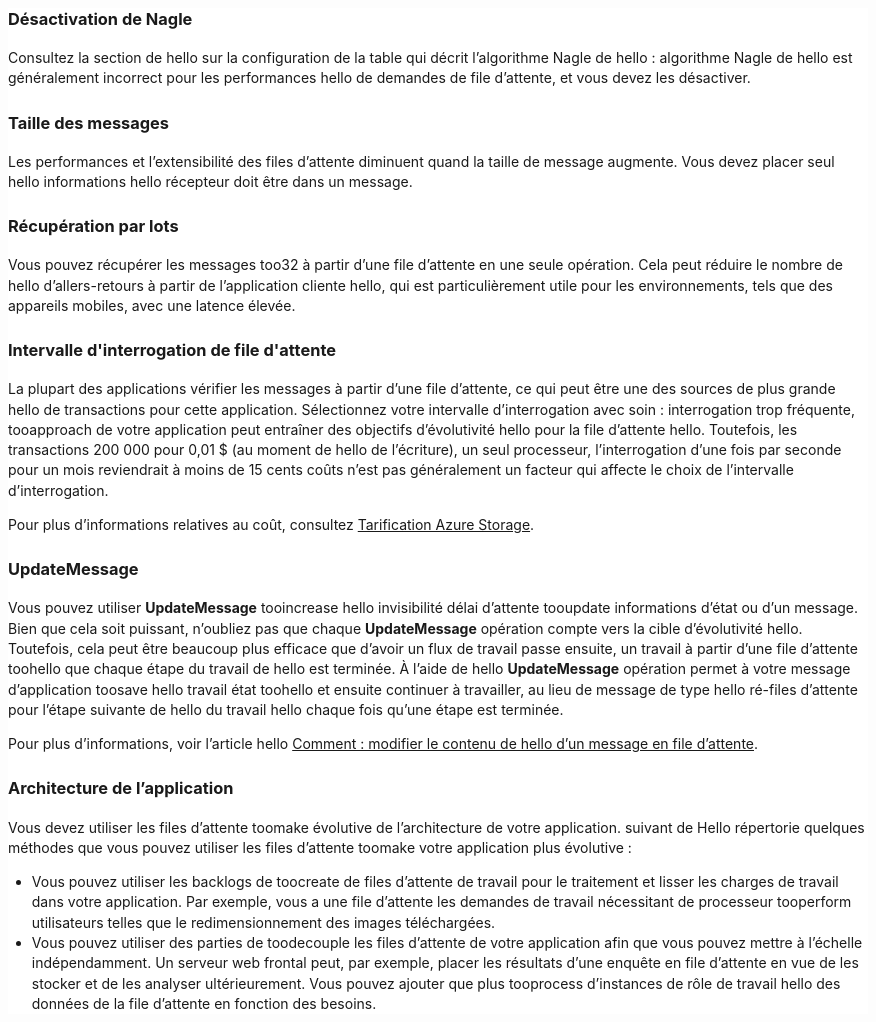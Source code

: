 ### <a name="subheading40"></a>Désactivation de Nagle
Consultez la section de hello sur la configuration de la table qui décrit l’algorithme Nagle de hello : algorithme Nagle de hello est généralement incorrect pour les performances hello de demandes de file d’attente, et vous devez les désactiver.  

### <a name="subheading41"></a>Taille des messages
Les performances et l’extensibilité des files d’attente diminuent quand la taille de message augmente. Vous devez placer seul hello informations hello récepteur doit être dans un message.  

### <a name="subheading42"></a>Récupération par lots
Vous pouvez récupérer les messages too32 à partir d’une file d’attente en une seule opération. Cela peut réduire le nombre de hello d’allers-retours à partir de l’application cliente hello, qui est particulièrement utile pour les environnements, tels que des appareils mobiles, avec une latence élevée.  

### <a name="subheading43"></a>Intervalle d'interrogation de file d'attente
La plupart des applications vérifier les messages à partir d’une file d’attente, ce qui peut être une des sources de plus grande hello de transactions pour cette application. Sélectionnez votre intervalle d’interrogation avec soin : interrogation trop fréquente, tooapproach de votre application peut entraîner des objectifs d’évolutivité hello pour la file d’attente hello. Toutefois, les transactions 200 000 pour 0,01 $ (au moment de hello de l’écriture), un seul processeur, l’interrogation d’une fois par seconde pour un mois reviendrait à moins de 15 cents coûts n’est pas généralement un facteur qui affecte le choix de l’intervalle d’interrogation.  

Pour plus d’informations relatives au coût, consultez [Tarification Azure Storage](https://azure.microsoft.com/pricing/details/storage/).  

### <a name="subheading44"></a>UpdateMessage
Vous pouvez utiliser **UpdateMessage** tooincrease hello invisibilité délai d’attente tooupdate informations d’état ou d’un message. Bien que cela soit puissant, n’oubliez pas que chaque **UpdateMessage** opération compte vers la cible d’évolutivité hello. Toutefois, cela peut être beaucoup plus efficace que d’avoir un flux de travail passe ensuite, un travail à partir d’une file d’attente toohello que chaque étape du travail de hello est terminée. À l’aide de hello **UpdateMessage** opération permet à votre message d’application toosave hello travail état toohello et ensuite continuer à travailler, au lieu de message de type hello ré-files d’attente pour l’étape suivante de hello du travail hello chaque fois qu’une étape est terminée.  

Pour plus d’informations, voir l’article hello [Comment : modifier le contenu de hello d’un message en file d’attente](storage-dotnet-how-to-use-queues.md#change-the-contents-of-a-queued-message).  

### <a name="subheading45"></a>Architecture de l’application
Vous devez utiliser les files d’attente toomake évolutive de l’architecture de votre application. suivant de Hello répertorie quelques méthodes que vous pouvez utiliser les files d’attente toomake votre application plus évolutive :  

* Vous pouvez utiliser les backlogs de toocreate de files d’attente de travail pour le traitement et lisser les charges de travail dans votre application. Par exemple, vous a une file d’attente les demandes de travail nécessitant de processeur tooperform utilisateurs telles que le redimensionnement des images téléchargées.
* Vous pouvez utiliser des parties de toodecouple les files d’attente de votre application afin que vous pouvez mettre à l’échelle indépendamment. Un serveur web frontal peut, par exemple, placer les résultats d’une enquête en file d’attente en vue de les stocker et de les analyser ultérieurement. Vous pouvez ajouter que plus tooprocess d’instances de rôle de travail hello des données de la file d’attente en fonction des besoins.  
